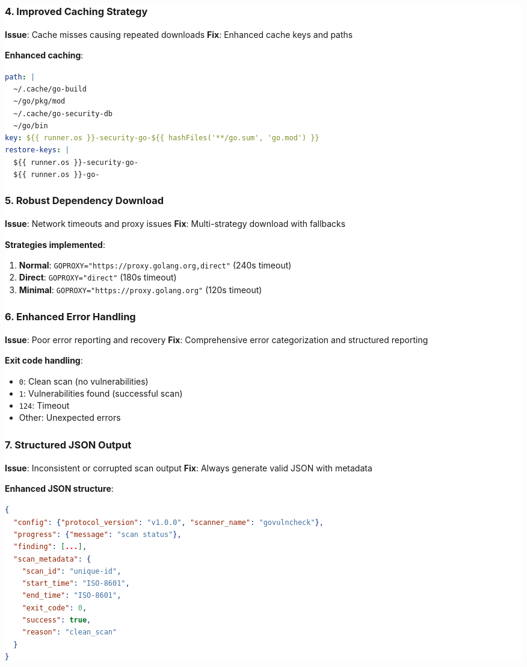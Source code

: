 ### 4. **Improved Caching Strategy**
**Issue**: Cache misses causing repeated downloads
**Fix**: Enhanced cache keys and paths

**Enhanced caching**:
```yaml
path: |
  ~/.cache/go-build
  ~/go/pkg/mod
  ~/.cache/go-security-db
  ~/go/bin
key: ${{ runner.os }}-security-go-${{ hashFiles('**/go.sum', 'go.mod') }}
restore-keys: |
  ${{ runner.os }}-security-go-
  ${{ runner.os }}-go-
```

### 5. **Robust Dependency Download**
**Issue**: Network timeouts and proxy issues
**Fix**: Multi-strategy download with fallbacks

**Strategies implemented**:
1. **Normal**: `GOPROXY="https://proxy.golang.org,direct"` (240s timeout)
2. **Direct**: `GOPROXY="direct"` (180s timeout)  
3. **Minimal**: `GOPROXY="https://proxy.golang.org"` (120s timeout)

### 6. **Enhanced Error Handling**
**Issue**: Poor error reporting and recovery
**Fix**: Comprehensive error categorization and structured reporting

**Exit code handling**:
- `0`: Clean scan (no vulnerabilities)
- `1`: Vulnerabilities found (successful scan)
- `124`: Timeout 
- Other: Unexpected errors

### 7. **Structured JSON Output**
**Issue**: Inconsistent or corrupted scan output
**Fix**: Always generate valid JSON with metadata

**Enhanced JSON structure**:
```json
{
  "config": {"protocol_version": "v1.0.0", "scanner_name": "govulncheck"},
  "progress": {"message": "scan status"},
  "finding": [...],
  "scan_metadata": {
    "scan_id": "unique-id",
    "start_time": "ISO-8601",
    "end_time": "ISO-8601", 
    "exit_code": 0,
    "success": true,
    "reason": "clean_scan"
  }
}
```
